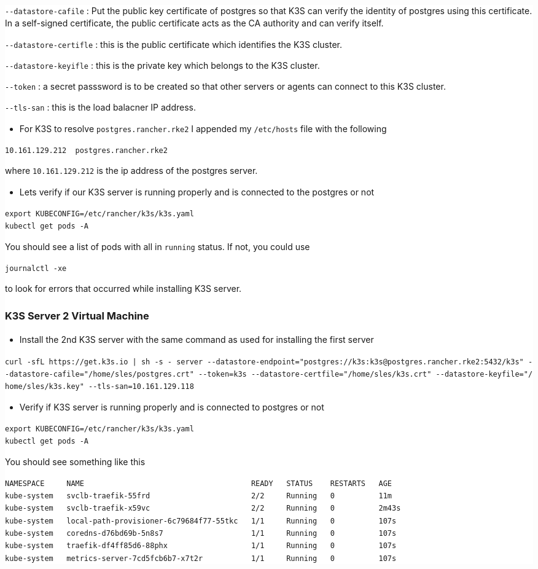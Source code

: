`--datastore-cafile` : Put the public key certificate of postgres so that K3S can verify the identity of postgres using this certificate. In a self-signed certificate, the public certificate acts as the CA authority and can verify itself.

`--datastore-certifle` : this is the public certificate which identifies the K3S cluster.

`--datastore-keyifle` : this is the private key which belongs to the K3S cluster.

`--token` : a secret passsword is to be created so that other servers or agents can connect to this K3S cluster.

`--tls-san` : this is the load balacner IP address.

* For K3S to resolve `postgres.rancher.rke2` I appended my `/etc/hosts` file with the following 

```
10.161.129.212  postgres.rancher.rke2
```

where `10.161.129.212` is the ip address of the postgres server.

* Lets verify if our K3S server is running properly and is connected to the postgres or not 

```
export KUBECONFIG=/etc/rancher/k3s/k3s.yaml
kubectl get pods -A
```

You should see a list of pods with all in `running` status. If not, you could use 

```
journalctl -xe
```

to look for errors that occurred while installing K3S server.

### K3S Server 2 Virtual Machine

* Install the 2nd K3S server with the same command as used for installing the first server

```
curl -sfL https://get.k3s.io | sh -s - server --datastore-endpoint="postgres://k3s:k3s@postgres.rancher.rke2:5432/k3s" --datastore-cafile="/home/sles/postgres.crt" --token=k3s --datastore-certfile="/home/sles/k3s.crt" --datastore-keyfile="/home/sles/k3s.key" --tls-san=10.161.129.118
```

* Verify if K3S server is running properly and is connected to postgres or not

```
export KUBECONFIG=/etc/rancher/k3s/k3s.yaml
kubectl get pods -A
```

You should see something like this 

```
NAMESPACE     NAME                                      READY   STATUS    RESTARTS   AGE
kube-system   svclb-traefik-55frd                       2/2     Running   0          11m
kube-system   svclb-traefik-x59vc                       2/2     Running   0          2m43s
kube-system   local-path-provisioner-6c79684f77-55tkc   1/1     Running   0          107s
kube-system   coredns-d76bd69b-5n8s7                    1/1     Running   0          107s
kube-system   traefik-df4ff85d6-88phx                   1/1     Running   0          107s
kube-system   metrics-server-7cd5fcb6b7-x7t2r           1/1     Running   0          107s
```
